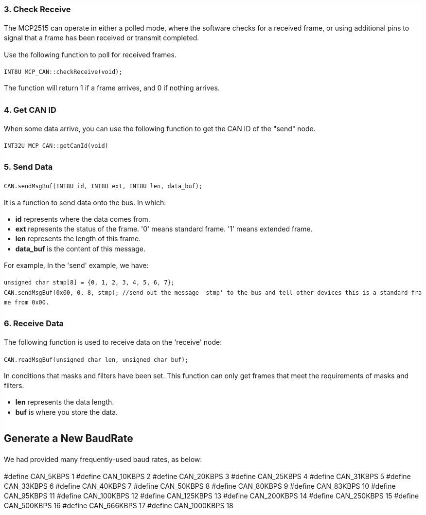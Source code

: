 ### 3. Check Receive
The MCP2515 can operate in either a polled mode, where the software checks for a received frame, or using additional pins to signal that a frame has been received or transmit completed.

Use the following function to poll for received frames.

    INT8U MCP_CAN::checkReceive(void);

The function will return 1 if a frame arrives, and 0 if nothing arrives.

### 4. Get CAN ID
When some data arrive, you can use the following function to get the CAN ID of the "send" node.

    INT32U MCP_CAN::getCanId(void)

### 5. Send Data

    CAN.sendMsgBuf(INT8U id, INT8U ext, INT8U len, data_buf);

It is a function to send data onto the bus. In which:

- **id** represents where the data comes from.
- **ext** represents the status of the frame. '0' means standard frame. '1' means extended frame.
- **len** represents the length of this frame.
- **data_buf** is the content of this message.

For example, In the 'send' example, we have:

    unsigned char stmp[8] = {0, 1, 2, 3, 4, 5, 6, 7};
    CAN.sendMsgBuf(0x00, 0, 8, stmp); //send out the message 'stmp' to the bus and tell other devices this is a standard frame from 0x00.

### 6. Receive Data

The following function is used to receive data on the 'receive' node:

    CAN.readMsgBuf(unsigned char len, unsigned char buf);
In conditions that masks and filters have been set. This function can only get frames that meet the requirements of masks and filters.

- **len** represents the data length.
- **buf** is where you store the data.

## Generate a New BaudRate

We had provided many frequently-used baud rates, as below:

 #define CAN_5KBPS    1
 #define CAN_10KBPS   2
 #define CAN_20KBPS   3
 #define CAN_25KBPS   4
 #define CAN_31KBPS   5
 #define CAN_33KBPS   6
 #define CAN_40KBPS   7
 #define CAN_50KBPS   8
 #define CAN_80KBPS   9
 #define CAN_83KBPS   10
 #define CAN_95KBPS   11
 #define CAN_100KBPS  12
 #define CAN_125KBPS  13
 #define CAN_200KBPS  14
 #define CAN_250KBPS  15
 #define CAN_500KBPS  16
 #define CAN_666KBPS  17
 #define CAN_1000KBPS 18
